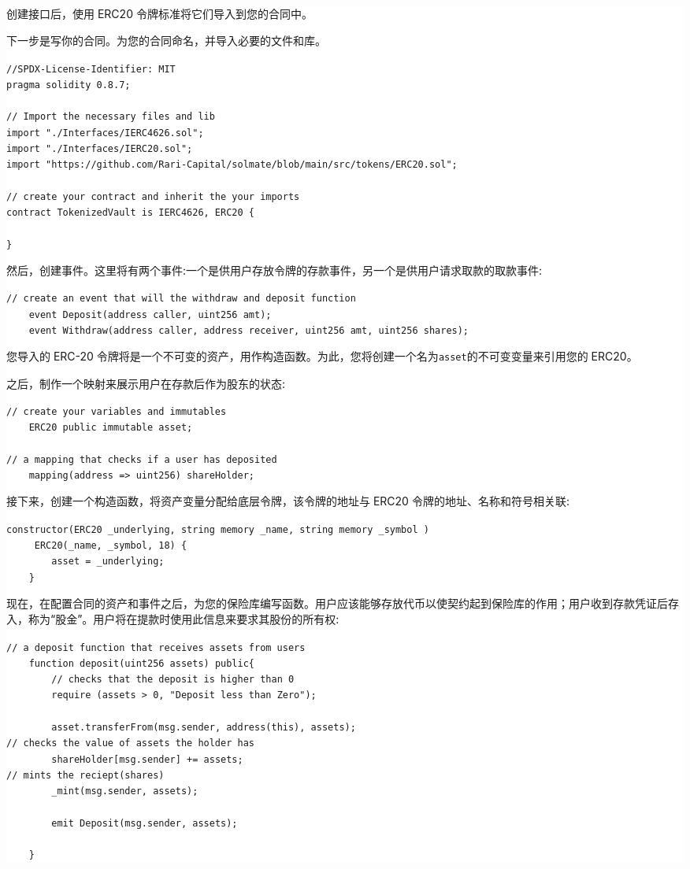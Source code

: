 创建接口后，使用 ERC20 令牌标准将它们导入到您的合同中。

下一步是写你的合同。为您的合同命名，并导入必要的文件和库。

```
//SPDX-License-Identifier: MIT
pragma solidity 0.8.7;

// Import the necessary files and lib
import "./Interfaces/IERC4626.sol";
import "./Interfaces/IERC20.sol";
import "https://github.com/Rari-Capital/solmate/blob/main/src/tokens/ERC20.sol";

// create your contract and inherit the your imports
contract TokenizedVault is IERC4626, ERC20 {

}

```

然后，创建事件。这里将有两个事件:一个是供用户存放令牌的存款事件，另一个是供用户请求取款的取款事件:

```
// create an event that will the withdraw and deposit function
    event Deposit(address caller, uint256 amt);
    event Withdraw(address caller, address receiver, uint256 amt, uint256 shares);

```

您导入的 ERC-20 令牌将是一个不可变的资产，用作构造函数。为此，您将创建一个名为`asset`的不可变变量来引用您的 ERC20。

之后，制作一个映射来展示用户在存款后作为股东的状态:

```
// create your variables and immutables
    ERC20 public immutable asset;

// a mapping that checks if a user has deposited
    mapping(address => uint256) shareHolder;

```

接下来，创建一个构造函数，将资产变量分配给底层令牌，该令牌的地址与 ERC20 令牌的地址、名称和符号相关联:

```
constructor(ERC20 _underlying, string memory _name, string memory _symbol )
     ERC20(_name, _symbol, 18) {
        asset = _underlying;
    }

```

现在，在配置合同的资产和事件之后，为您的保险库编写函数。用户应该能够存放代币以使契约起到保险库的作用；用户收到存款凭证后存入，称为“股金”。用户将在提款时使用此信息来要求其股份的所有权:

```
// a deposit function that receives assets from users
    function deposit(uint256 assets) public{
        // checks that the deposit is higher than 0
        require (assets > 0, "Deposit less than Zero");

        asset.transferFrom(msg.sender, address(this), assets);
// checks the value of assets the holder has
        shareHolder[msg.sender] += assets;
// mints the reciept(shares)
        _mint(msg.sender, assets);

        emit Deposit(msg.sender, assets);

    }

```